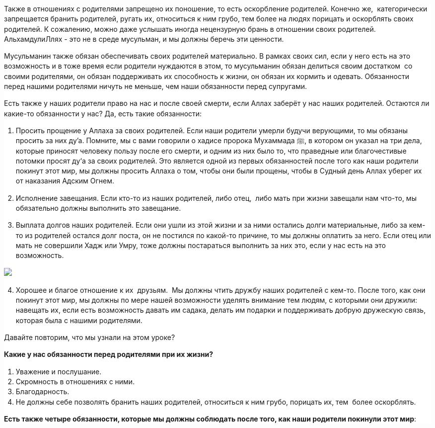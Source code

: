 
Также в отношениях с родителями запрещено их поношение, то есть оскорбление родителей. Конечно же,  категорически запрещается бранить родителей, ругать их, относиться к ним грубо, тем более на людях порицать и оскорблять своих родителей. К сожалению, можно даже услышать иногда нецензурную брань в отношении своих родителей. АльхамдулиЛлях - это не в среде мусульман, и мы должны беречь эти ценности.  


Мусульманин также обязан обеспечивать своих родителей материально. В рамках своих сил, если у него есть на это возможность и в тоже время если родители нуждаются в этом, то мусульманин обязан делиться своим достатком  со своими родителями, он обязан поддерживать их способность к жизни, он обязан их кормить и одевать. Обязанности перед нашими родителями ничуть не меньше, чем наши обязанности перед супругами. 


Есть также у наших родители право на нас и после своей смерти, если Аллах заберёт у нас наших родителей. Остаются ли какие-то обязанности у нас? Да, есть такие обязанности:


1. Просить прощение у Аллаха за своих родителей. Если наши родители умерли будучи верующими, то мы обязаны просить за них ду’а. Помните, мы с вами говорили о хадисе пророка Мухаммада ﷺ, в котором он указал на три дела, которые приносят человеку пользу после его смерти, и одним из них было то, что праведные или благочестивые потомки просят ду‘а за своих родителей. Это является одной из первых обязанностей после того как наши родители покинут этот мир, мы должны просить Аллаха о том, чтобы они были прощены, чтобы в Судный день Аллах уберег их от наказания Адским Огнем. 


2. Исполнение завещания. Если кто-то из наших родителей, либо отец,  либо мать при жизни завещали нам что-то, мы обязательно должны выполнить это завещание.


3. Выплата долгов наших родителей. Если они ушли из этой жизни и за ними остались долги материальные, либо за кем-то из родителей остался долг поста, он не постился по какой-то причине, то мы должны оплатить за него. Если отец или мать не совершили Хадж или Умру, тоже должны постараться выполнить за них это, если у нас есть на это возможность.


![](https://medinaschool.org/files/images/2019/12/4c8202892766e94c028399d7c23573c6.png)


4. Хорошее и благое отношение к их  друзьям.  Мы должны чтить дружбу наших родителей с кем-то. После того, как они покинут этот мир, мы должны по мере нашей возможности уделять внимание тем людям, с которыми они дружили: навещать их, если есть возможность давать им садака, делать им подарки и поддерживать добрую дружескую связь, которая была с нашими родителями.


Давайте повторим, что мы узнали на этом уроке?  


**Какие у нас обязанности перед родителями при их жизни?**


1. Уважение и послушание.
2. Скромность в отношениях с ними.
3. Благодарность.
4. Не должны себе позволять бранить наших родителей, относиться к ним грубо, порицать их, тем  более оскорблять.


**Есть также четыре обязанности, которые мы должны соблюдать после того, как наши родители покинули этот мир**:
